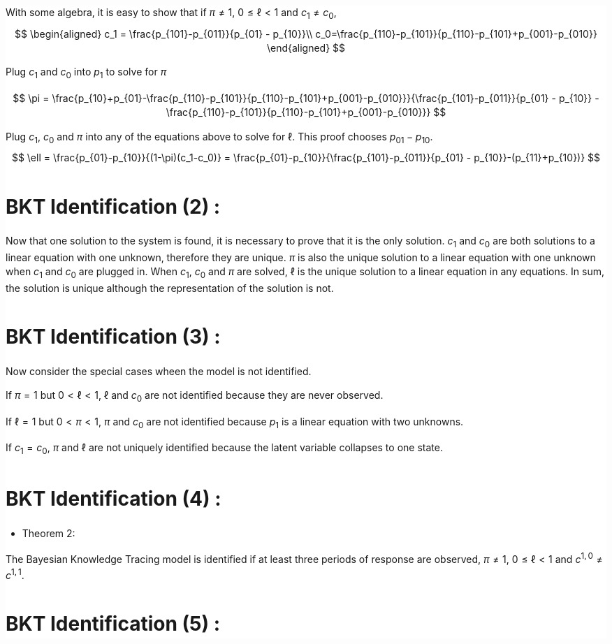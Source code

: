 With some algebra, it is easy to show that if $\pi \neq 1$, $0 \leq \ell<1$ and $c_1 \neq c_0$,
$$
\begin{aligned}
c_1 = \frac{p_{101}-p_{011}}{p_{01} - p_{10}}\\
c_0=\frac{p_{110}-p_{101}}{p_{110}-p_{101}+p_{001}-p_{010}}
\end{aligned}
$$

Plug $c_1$ and $c_0$ into $p_1$ to solve for $\pi$

$$
\pi = \frac{p_{10}+p_{01}-\frac{p_{110}-p_{101}}{p_{110}-p_{101}+p_{001}-p_{010}}}{\frac{p_{101}-p_{011}}{p_{01} - p_{10}} - \frac{p_{110}-p_{101}}{p_{110}-p_{101}+p_{001}-p_{010}}}
$$

Plug $c_1$, $c_0$ and $\pi$ into any of the equations above to solve for $\ell$. This proof chooses $p_{01}-p_{10}$.
$$
\ell = \frac{p_{01}-p_{10}}{(1-\pi)(c_1-c_0)} = \frac{p_{01}-p_{10}}{\frac{p_{101}-p_{011}}{p_{01} - p_{10}}-(p_{11}+p_{10})}
$$



BKT Identification (2) :
=======================================================


Now that one solution to the system is found, it is necessary to prove that it is the only solution. $c_1$ and $c_0$ are both solutions to a linear equation with one unknown, therefore they are unique. $\pi$ is also the unique solution to a linear equation with one unknown when $c_1$ and $c_0$ are plugged in. When $c_1$, $c_0$ and $\pi$ are solved, $\ell$ is the unique solution to a linear equation in any equations. In sum, the solution is unique although the representation of the solution is not.

BKT Identification (3) :
=======================================================

Now consider the special cases wheen the model is not identified.

If $\pi=1$ but $0<\ell<1$, $\ell$ and $c_0$ are not identified because they are never observed.

If $\ell=1$ but $0<\pi<1$, $\pi$ and $c_0$ are not identified because $p_1$ is a linear equation with two unknowns.

If $c_1=c_0$, $\pi$ and $\ell$ are not uniquely identified because the latent variable collapses to one state.


BKT Identification (4) :
=======================================================

- Theorem 2:

The Bayesian Knowledge Tracing model is identified if at least three periods of response are observed, $\pi\neq 1$, $0 \leq \ell<1$ and $c^{1,0} \neq c^{1,1}$.

BKT Identification (5) :
=======================================================
